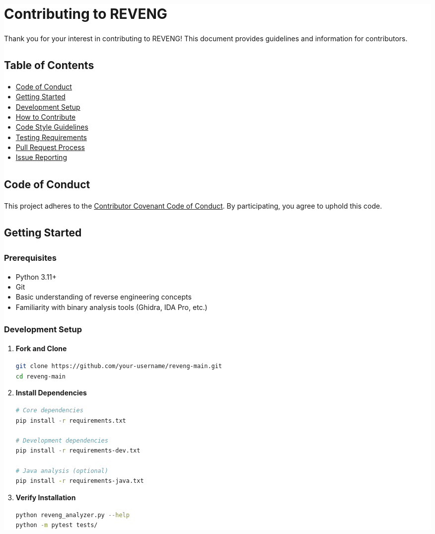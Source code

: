 # Contributing to REVENG

Thank you for your interest in contributing to REVENG! This document provides guidelines and information for contributors.

## Table of Contents

- [Code of Conduct](#code-of-conduct)
- [Getting Started](#getting-started)
- [Development Setup](#development-setup)
- [How to Contribute](#how-to-contribute)
- [Code Style Guidelines](#code-style-guidelines)
- [Testing Requirements](#testing-requirements)
- [Pull Request Process](#pull-request-process)
- [Issue Reporting](#issue-reporting)

## Code of Conduct

This project adheres to the [Contributor Covenant Code of Conduct](CODE_OF_CONDUCT.md). By participating, you agree to uphold this code.

## Getting Started

### Prerequisites

- Python 3.11+
- Git
- Basic understanding of reverse engineering concepts
- Familiarity with binary analysis tools (Ghidra, IDA Pro, etc.)

### Development Setup

1. **Fork and Clone**
   ```bash
   git clone https://github.com/your-username/reveng-main.git
   cd reveng-main
   ```

2. **Install Dependencies**
   ```bash
   # Core dependencies
   pip install -r requirements.txt
   
   # Development dependencies
   pip install -r requirements-dev.txt
   
   # Java analysis (optional)
   pip install -r requirements-java.txt
   ```

3. **Verify Installation**
   ```bash
   python reveng_analyzer.py --help
   python -m pytest tests/
   ```

